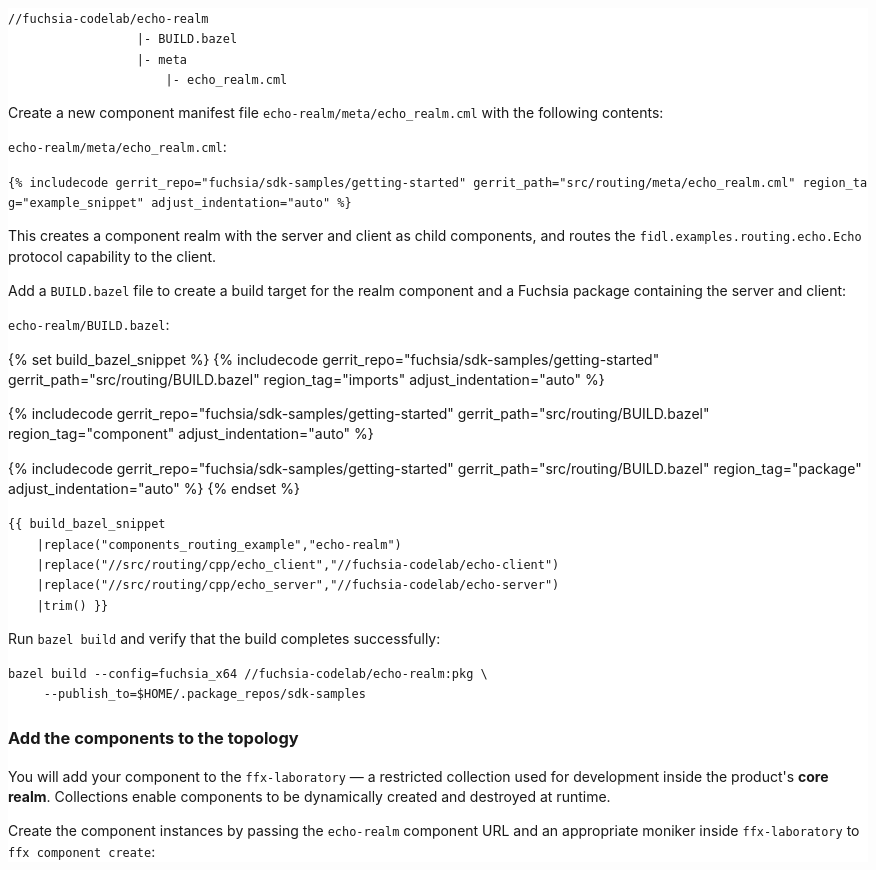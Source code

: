 ```none {:.devsite-disable-click-to-copy}
//fuchsia-codelab/echo-realm
                  |- BUILD.bazel
                  |- meta
                      |- echo_realm.cml
```

Create a new component manifest file `echo-realm/meta/echo_realm.cml` with the
following contents:

`echo-realm/meta/echo_realm.cml`:

```json5
{% includecode gerrit_repo="fuchsia/sdk-samples/getting-started" gerrit_path="src/routing/meta/echo_realm.cml" region_tag="example_snippet" adjust_indentation="auto" %}
```

This creates a component realm with the server and client as child components,
and routes the `fidl.examples.routing.echo.Echo` protocol capability to the
client.

Add a `BUILD.bazel` file to create a build target for the realm component and a
Fuchsia package containing the server and client:

`echo-realm/BUILD.bazel`:

{% set build_bazel_snippet %}
{% includecode gerrit_repo="fuchsia/sdk-samples/getting-started" gerrit_path="src/routing/BUILD.bazel"  region_tag="imports" adjust_indentation="auto" %}

{% includecode gerrit_repo="fuchsia/sdk-samples/getting-started" gerrit_path="src/routing/BUILD.bazel"  region_tag="component" adjust_indentation="auto" %}

{% includecode gerrit_repo="fuchsia/sdk-samples/getting-started" gerrit_path="src/routing/BUILD.bazel"  region_tag="package" adjust_indentation="auto" %}
{% endset %}

```bazel
{{ build_bazel_snippet
    |replace("components_routing_example","echo-realm")
    |replace("//src/routing/cpp/echo_client","//fuchsia-codelab/echo-client")
    |replace("//src/routing/cpp/echo_server","//fuchsia-codelab/echo-server")
    |trim() }}
```

Run `bazel build` and verify that the build completes successfully:

```posix-terminal
bazel build --config=fuchsia_x64 //fuchsia-codelab/echo-realm:pkg \
     --publish_to=$HOME/.package_repos/sdk-samples
```

### Add the components to the topology

You will add your component to the `ffx-laboratory` — a restricted collection
used for development inside the product's **core realm**. Collections enable
components to be dynamically created and destroyed at runtime.

Create the component instances by passing the `echo-realm` component URL and
an appropriate moniker inside `ffx-laboratory` to `ffx component create`:
